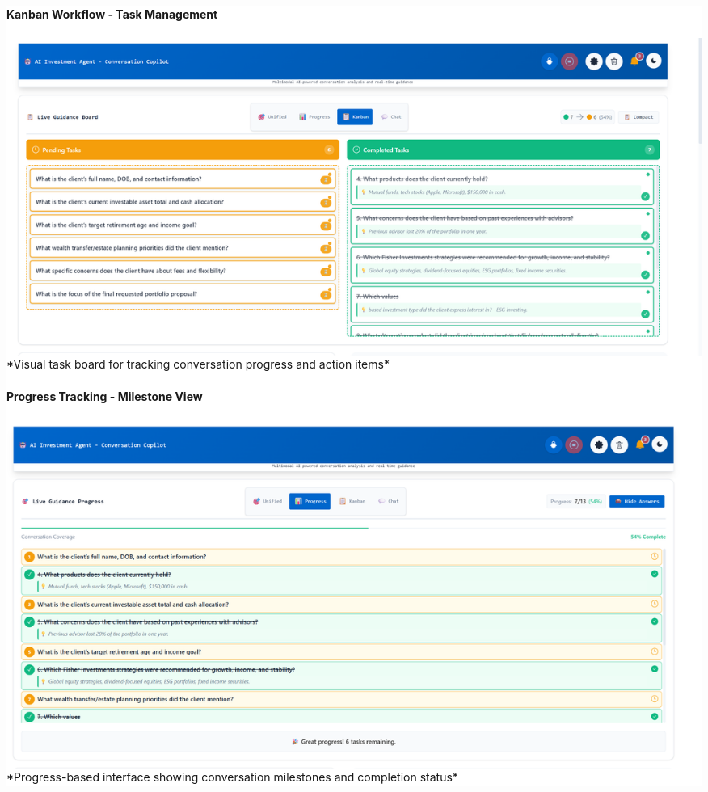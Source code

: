 
#### **Kanban Workflow - Task Management**
<img src="common/images/HomePage_Kanban.png" align="center" />
*Visual task board for tracking conversation progress and action items*

#### **Progress Tracking - Milestone View**
<img src="common/images/HomePage_Progress.png" align="center" />
*Progress-based interface showing conversation milestones and completion status*
